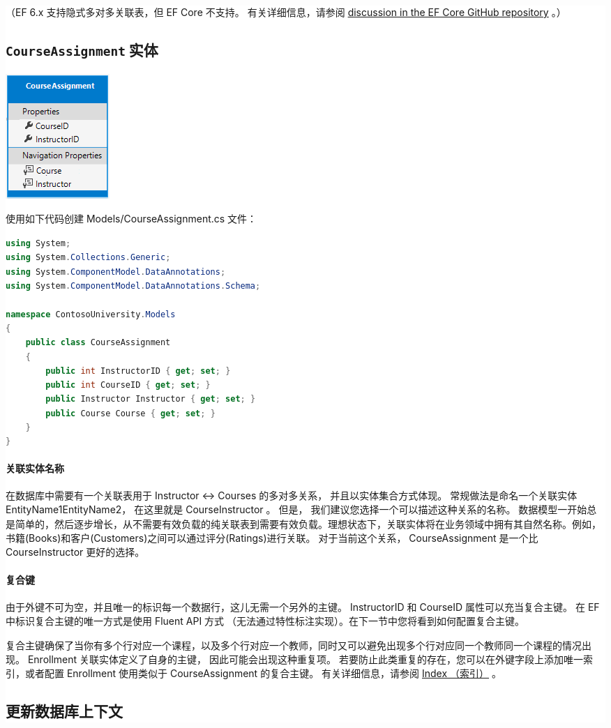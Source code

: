 （EF 6.x 支持隐式多对多关联表，但 EF Core 不支持。 有关详细信息，请参阅 [discussion in the EF Core GitHub repository](https://github.com/aspnet/EntityFramework/issues/1368) 。）

## ```CourseAssignment``` 实体

![courseassignment-entity.png](./Images/courseassignment-entity.png)

使用如下代码创建 Models/CourseAssignment.cs 文件：

``` cs
using System;
using System.Collections.Generic;
using System.ComponentModel.DataAnnotations;
using System.ComponentModel.DataAnnotations.Schema;

namespace ContosoUniversity.Models
{
    public class CourseAssignment
    {
        public int InstructorID { get; set; }
        public int CourseID { get; set; }
        public Instructor Instructor { get; set; }
        public Course Course { get; set; }
    }
}
```

#### 关联实体名称

在数据库中需要有一个关联表用于 Instructor <-> Courses 的多对多关系， 并且以实体集合方式体现。 常规做法是命名一个关联实体 EntityName1EntityName2， 在这里就是 CourseInstructor 。 但是， 我们建议您选择一个可以描述这种关系的名称。 数据模型一开始总是简单的，然后逐步增长，从不需要有效负载的纯关联表到需要有效负载。理想状态下，关联实体将在业务领域中拥有其自然名称。例如，书籍(Books)和客户(Customers)之间可以通过评分(Ratings)进行关联。 对于当前这个关系， CourseAssignment 是一个比 CourseInstructor 更好的选择。

#### 复合键

由于外键不可为空，并且唯一的标识每一个数据行，这儿无需一个另外的主键。 InstructorID 和 CourseID 属性可以充当复合主键。 在 EF 中标识复合主键的唯一方式是使用 Fluent API 方式 （无法通过特性标注实现）。在下一节中您将看到如何配置复合主键。

复合主键确保了当你有多个行对应一个课程，以及多个行对应一个教师，同时又可以避免出现多个行对应同一个教师同一个课程的情况出现。 Enrollment 关联实体定义了自身的主键， 因此可能会出现这种重复项。 若要防止此类重复的存在，您可以在外键字段上添加唯一索引，或者配置 Enrollment 使用类似于 CourseAssignment 的复合主键。 有关详细信息，请参阅 [Index （索引）](https://docs.microsoft.com/ef/core/modeling/indexes) 。

## 更新数据库上下文
